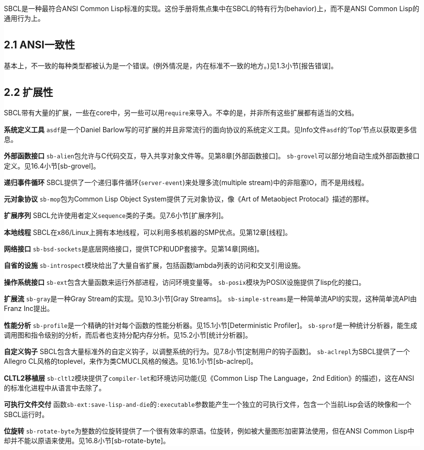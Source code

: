 SBCL是一种最符合ANSI Common Lisp标准的实现。这份手册将焦点集中在SBCL的特有行为(behavior)上，而不是ANSI Common Lisp的通用行为上。

## 2.1 ANSI一致性
基本上，不一致的每种类型都被认为是一个错误。(例外情况是，内在标准不一致的地方。)见1.3小节[报告错误]。

## 2.2 扩展性
SBCL带有大量的扩展，一些在core中，另一些可以用`require`来导入。不幸的是，并非所有这些扩展都有适当的文档。

**系统定义工具**
`asdf`是一个Daniel Barlow写的可扩展的并且非常流行的面向协议的系统定义工具。见Info文件`asdf`的‘Top’节点以获取更多信息。

**外部函数接口**
`sb-alien`包允许与C代码交互，导入共享对象文件等。见第8章[外部函数接口]。
`sb-grovel`可以部分地自动生成外部函数接口定义。见16.4小节[sb-grovel]。

**递归事件循环**
SBCL提供了一个递归事件循环(`server-event`)来处理多流(multiple stream)中的非阻塞IO，而不是用线程。

**元对象协议**
`sb-mop`包为Common Lisp Object System提供了元对象协议，像《Art of Metaobject Protocal》描述的那样。

**扩展序列**
SBCL允许使用者定义`sequence`类的子类。见7.6小节[扩展序列]。

**本地线程**
SBCL在x86/Linux上拥有本地线程，可以利用多核机器的SMP优点。见第12章[线程]。

**网络接口**
`sb-bsd-sockets`是底层网络接口，提供TCP和UDP套接字。见第14章[网络]。

**自省的设施**
`sb-introspect`模块给出了大量自省扩展，包括函数lambda列表的访问和交叉引用设施。

**操作系统接口**
`sb-ext`包含大量函数来运行外部进程，访问环境变量等。
`sb-posix`模块为POSIX设施提供了lisp化的接口。

**扩展流**
`sb-gray`是一种Gray Stream的实现。见10.3小节[Gray Streams]。
`sb-simple-streams`是一种简单流API的实现，这种简单流API由Franz Inc提出。

**性能分析**
`sb-profile`是一个精确的针对每个函数的性能分析器。见15.1小节[Deterministic Profiler]。
`sb-sprof`是一种统计分析器，能生成调用图和指令级别的分析，而后者也支持分配内存分析。见15.2小节[统计分析器]。

**自定义钩子**
SBCL包含大量标准外的自定义钩子，以调整系统的行为。见7.8小节[定制用户的钩子函数]。
`sb-aclrepl`为SBCL提供了一个Allegro CL风格的toplevel，来作为类CMUCL风格的候选。见16.1小节[sb-aclrepl]。

**CLTL2移植层**
`sb-cltl2`模块提供了`compiler-let`和环境访问功能(见《Common Lisp The Language，2nd Edition》的描述)，这在ANSI的标准化进程中从语言中去除了。

**可执行文件交付**
函数`sb-ext:save-lisp-and-die`的`:executable`参数能产生一个独立的可执行文件，包含一个当前Lisp会话的映像和一个SBCL运行时。

**位旋转**
`sb-rotate-byte`为整数的位旋转提供了一个很有效率的原语。位旋转，例如被大量图形加密算法使用，但在ANSI Common Lisp中却并不能以原语来使用。见16.8小节[sb-rotate-byte]。


[ref1]: https://lists.sourceforge.net/lists/listinfo/sbcl-help
[ref2]: http://sourceforge.net/mailarchive/forum.php?forum_name=sbcl-help
[ref3]: http://news.gmane.org/gmane.lisp.steel-bank.general
[ref4]: http://www.catb.org/~esr/faqs/smart-questions.html
[ref5]: https://bugs.launchpad.net/sbcl
[ref6]: http://www.chiark.greenend.org.uk/~sgtatham/bugs.html
[ref1]: http://www.common-lisp.net/project/slime/
[ref2]: http://www.lispworks.com/reference/HyperSpec/index.html
[ref3]: http://www.sbcl.org/
[ref4]: http://sbcl-internals.cliki.net/
[ref5]: news://comp.lang.lisp
[ref6]: http://www.lisp.org
[ref7]: http://www.cliki.net
[ref8]: http://www.cliki.net/
[ref9]: http://www.gigamonkeys.com/book/
[ref10]: http://www.paulgraham.com/onlisp.html
[ref11]: http://www.lisp.org/mop/